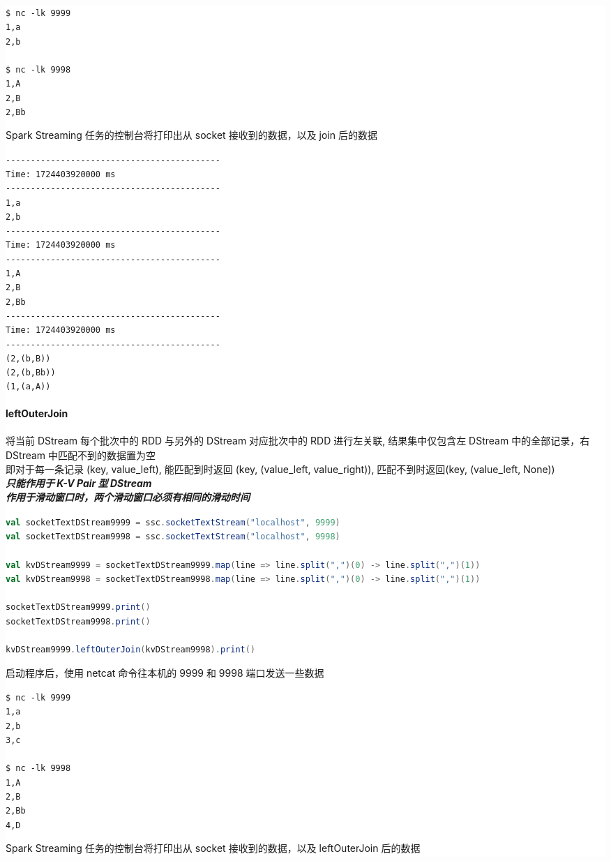 ``` 
$ nc -lk 9999
1,a
2,b

$ nc -lk 9998
1,A
2,B
2,Bb
```
Spark Streaming 任务的控制台将打印出从 socket 接收到的数据，以及 join 后的数据
``` 
-------------------------------------------
Time: 1724403920000 ms
-------------------------------------------
1,a
2,b
-------------------------------------------
Time: 1724403920000 ms
-------------------------------------------
1,A
2,B
2,Bb
-------------------------------------------
Time: 1724403920000 ms
-------------------------------------------
(2,(b,B))
(2,(b,Bb))
(1,(a,A))
```
#### leftOuterJoin
将当前 DStream 每个批次中的 RDD 与另外的 DStream 对应批次中的 RDD 进行左关联, 结果集中仅包含左 DStream 中的全部记录，右 DStream 中匹配不到的数据置为空  
即对于每一条记录 (key, value_left), 能匹配到时返回 (key, (value_left, value_right)), 匹配不到时返回(key, (value_left, None))  
***只能作用于 K-V Pair 型 DStream***  
***作用于滑动窗口时，两个滑动窗口必须有相同的滑动时间***
```scala
val socketTextDStream9999 = ssc.socketTextStream("localhost", 9999)
val socketTextDStream9998 = ssc.socketTextStream("localhost", 9998)

val kvDStream9999 = socketTextDStream9999.map(line => line.split(",")(0) -> line.split(",")(1))
val kvDStream9998 = socketTextDStream9998.map(line => line.split(",")(0) -> line.split(",")(1))

socketTextDStream9999.print()
socketTextDStream9998.print()

kvDStream9999.leftOuterJoin(kvDStream9998).print()

```
启动程序后，使用 netcat 命令往本机的 9999 和 9998 端口发送一些数据
``` 
$ nc -lk 9999
1,a
2,b
3,c

$ nc -lk 9998
1,A
2,B
2,Bb
4,D

```
Spark Streaming 任务的控制台将打印出从 socket 接收到的数据，以及 leftOuterJoin 后的数据
``` 
```